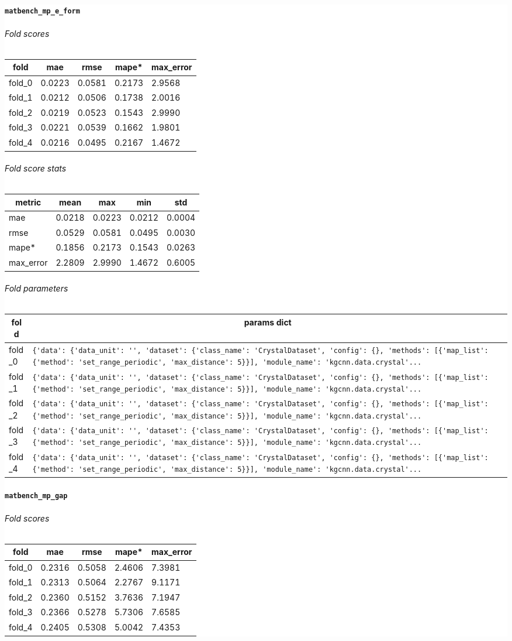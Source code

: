 


#### `matbench_mp_e_form`

###### Fold scores

| fold | mae | rmse | mape* | max_error |
|------ |------ |------ |------ |------ |
 | fold_0 | 0.0223| 0.0581| 0.2173| 2.9568 |
 | fold_1 | 0.0212| 0.0506| 0.1738| 2.0016 |
 | fold_2 | 0.0219| 0.0523| 0.1543| 2.9990 |
 | fold_3 | 0.0221| 0.0539| 0.1662| 1.9801 |
 | fold_4 | 0.0216| 0.0495| 0.2167| 1.4672 |


###### Fold score stats

| metric | mean | max | min | std |
|--------|------|-----|-----|-----|
| mae | 0.0218 | 0.0223 | 0.0212 | 0.0004 |
| rmse | 0.0529 | 0.0581 | 0.0495 | 0.0030 |
| mape* | 0.1856 | 0.2173 | 0.1543 | 0.0263 |
| max_error | 2.2809 | 2.9990 | 1.4672 | 0.6005 |


###### Fold parameters

| fold | params dict|
|------|------------|
| fold_0 | `{'data': {'data_unit': '', 'dataset': {'class_name': 'CrystalDataset', 'config': {}, 'methods': [{'map_list': {'method': 'set_range_periodic', 'max_distance': 5}}], 'module_name': 'kgcnn.data.crystal'...` |
| fold_1 | `{'data': {'data_unit': '', 'dataset': {'class_name': 'CrystalDataset', 'config': {}, 'methods': [{'map_list': {'method': 'set_range_periodic', 'max_distance': 5}}], 'module_name': 'kgcnn.data.crystal'...` |
| fold_2 | `{'data': {'data_unit': '', 'dataset': {'class_name': 'CrystalDataset', 'config': {}, 'methods': [{'map_list': {'method': 'set_range_periodic', 'max_distance': 5}}], 'module_name': 'kgcnn.data.crystal'...` |
| fold_3 | `{'data': {'data_unit': '', 'dataset': {'class_name': 'CrystalDataset', 'config': {}, 'methods': [{'map_list': {'method': 'set_range_periodic', 'max_distance': 5}}], 'module_name': 'kgcnn.data.crystal'...` |
| fold_4 | `{'data': {'data_unit': '', 'dataset': {'class_name': 'CrystalDataset', 'config': {}, 'methods': [{'map_list': {'method': 'set_range_periodic', 'max_distance': 5}}], 'module_name': 'kgcnn.data.crystal'...` |




#### `matbench_mp_gap`

###### Fold scores

| fold | mae | rmse | mape* | max_error |
|------ |------ |------ |------ |------ |
 | fold_0 | 0.2316| 0.5058| 2.4606| 7.3981 |
 | fold_1 | 0.2313| 0.5064| 2.2767| 9.1171 |
 | fold_2 | 0.2360| 0.5152| 3.7636| 7.1947 |
 | fold_3 | 0.2366| 0.5278| 5.7306| 7.6585 |
 | fold_4 | 0.2405| 0.5308| 5.0042| 7.4353 |
